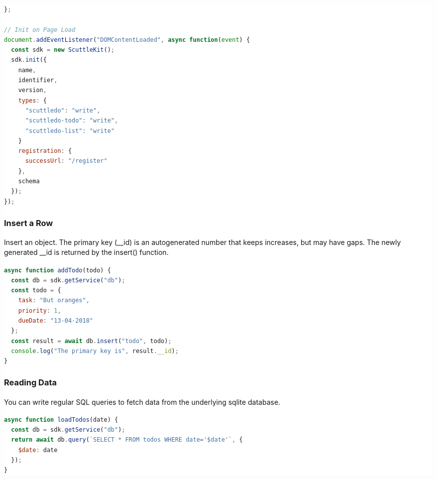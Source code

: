 ```js
};

// Init on Page Load
document.addEventListener("DOMContentLoaded", async function(event) {
  const sdk = new ScuttleKit();
  sdk.init({
    name,
    identifier,
    version,
    types: {
      "scuttledo": "write",
      "scuttledo-todo": "write",
      "scuttledo-list": "write"
    }
    registration: {
      successUrl: "/register"
    },
    schema
  });
});
```

### Insert a Row

Insert an object. The primary key (\_\_id) is an autogenerated number that keeps increases, but may have gaps. The newly generated \_\_id is returned by the insert() function.

```js
async function addTodo(todo) {
  const db = sdk.getService("db");
  const todo = {
    task: "But oranges",
    priority: 1,
    dueDate: "13-04-2018"
  };
  const result = await db.insert("todo", todo);
  console.log("The primary key is", result.__id);
}
```

### Reading Data

You can write regular SQL queries to fetch data from the underlying sqlite database.

```js
async function loadTodos(date) {
  const db = sdk.getService("db");
  return await db.query(`SELECT * FROM todos WHERE date='$date'`, {
    $date: date
  });
}
```
